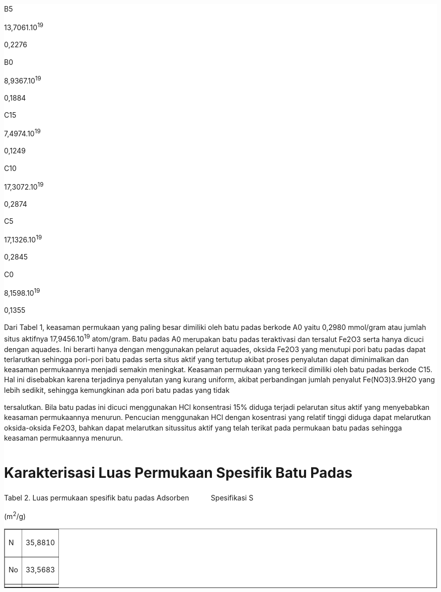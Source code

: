 <p><span class="font5">B</span><span class="font3">5</span></p></td><td style="vertical-align:bottom;">
<p><span class="font5">13,7061.10<sup>19</sup></span></p></td><td style="vertical-align:bottom;">
<p><span class="font5">0,2276</span></p></td></tr>
<tr><td style="vertical-align:bottom;">
<p><span class="font5">B</span><span class="font3">0</span></p></td><td style="vertical-align:bottom;">
<p><span class="font5">8,9367.10<sup>19</sup></span></p></td><td style="vertical-align:bottom;">
<p><span class="font5">0,1884</span></p></td></tr>
<tr><td style="vertical-align:bottom;">
<p><span class="font5">C</span><span class="font3">15</span></p></td><td style="vertical-align:bottom;">
<p><span class="font5">7,4974.10<sup>19</sup></span></p></td><td style="vertical-align:bottom;">
<p><span class="font5">0,1249</span></p></td></tr>
<tr><td style="vertical-align:bottom;">
<p><span class="font5">C</span><span class="font3">10</span></p></td><td style="vertical-align:bottom;">
<p><span class="font5">17,3072.10<sup>19</sup></span></p></td><td style="vertical-align:bottom;">
<p><span class="font5">0,2874</span></p></td></tr>
<tr><td style="vertical-align:bottom;">
<p><span class="font5">C</span><span class="font3">5</span></p></td><td style="vertical-align:bottom;">
<p><span class="font5">17,1326.10<sup>19</sup></span></p></td><td style="vertical-align:bottom;">
<p><span class="font5">0,2845</span></p></td></tr>
<tr><td style="vertical-align:bottom;">
<p><span class="font5">C</span><span class="font3">0</span></p></td><td style="vertical-align:bottom;">
<p><span class="font5">8,1598.10<sup>19</sup></span></p></td><td style="vertical-align:bottom;">
<p><span class="font5">0,1355</span></p></td></tr>
</table>
<p><span class="font5">Dari Tabel 1, keasaman permukaan yang paling besar dimiliki oleh batu padas berkode A</span><span class="font3">0 </span><span class="font5">yaitu 0,2980 mmol/gram atau jumlah situs aktifnya 17,9456.10<sup>19</sup> atom/gram. Batu padas A</span><span class="font3">0 </span><span class="font5">merupakan batu padas teraktivasi dan tersalut Fe</span><span class="font3">2</span><span class="font5">O</span><span class="font3">3 </span><span class="font5">serta hanya dicuci dengan aquades. Ini berarti hanya dengan menggunakan pelarut aquades, oksida Fe</span><span class="font3">2</span><span class="font5">O</span><span class="font3">3 </span><span class="font5">yang menutupi pori batu padas dapat terlarutkan sehingga pori-pori batu padas serta situs aktif yang tertutup akibat proses penyalutan dapat diminimalkan dan keasaman permukaannya menjadi semakin meningkat. Keasaman permukaan yang terkecil dimiliki oleh batu padas berkode C</span><span class="font3">15</span><span class="font5">. Hal ini disebabkan karena terjadinya penyalutan yang kurang uniform, akibat perbandingan jumlah penyalut Fe(NO</span><span class="font3">3</span><span class="font5">)</span><span class="font3">3</span><span class="font5">.9H</span><span class="font3">2</span><span class="font5">O yang lebih sedikit, sehingga kemungkinan ada pori batu padas yang tidak</span></p>
<p><span class="font5">tersalutkan. Bila batu padas ini dicuci menggunakan HCl konsentrasi 15% diduga terjadi pelarutan situs aktif yang menyebabkan keasaman permukaannya menurun. Pencucian menggunakan HCl dengan kosentrasi yang relatif tinggi diduga dapat melarutkan oksida-oksida Fe</span><span class="font3">2</span><span class="font5">O</span><span class="font3">3, </span><span class="font5">bahkan dapat melarutkan situssitus aktif yang telah terikat pada permukaan batu padas sehingga keasaman permukaannya menurun.</span></p>
<h1><a name="bookmark14"></a><span class="font5" style="font-weight:bold;"><a name="bookmark15"></a>Karakterisasi Luas Permukaan Spesifik Batu Padas</span></h1>
<p><span class="font5">Tabel 2. Luas permukaan spesifik batu padas Adsorben &nbsp;&nbsp;&nbsp;&nbsp;&nbsp;&nbsp;&nbsp;&nbsp;&nbsp;&nbsp;Spesifikasi S</span></p>
<p><span class="font5">(m<sup>2</sup>/g)</span></p>
<table border="1">
<tr><td style="vertical-align:bottom;">
<p><span class="font5">N</span></p></td><td style="vertical-align:bottom;">
<p><span class="font5">35,8810</span></p></td></tr>
<tr><td style="vertical-align:bottom;">
<p><span class="font5">N</span><span class="font3">o</span></p></td><td style="vertical-align:bottom;">
<p><span class="font5">33,5683</span></p></td></tr>
<tr><td style="vertical-align:bottom;">
